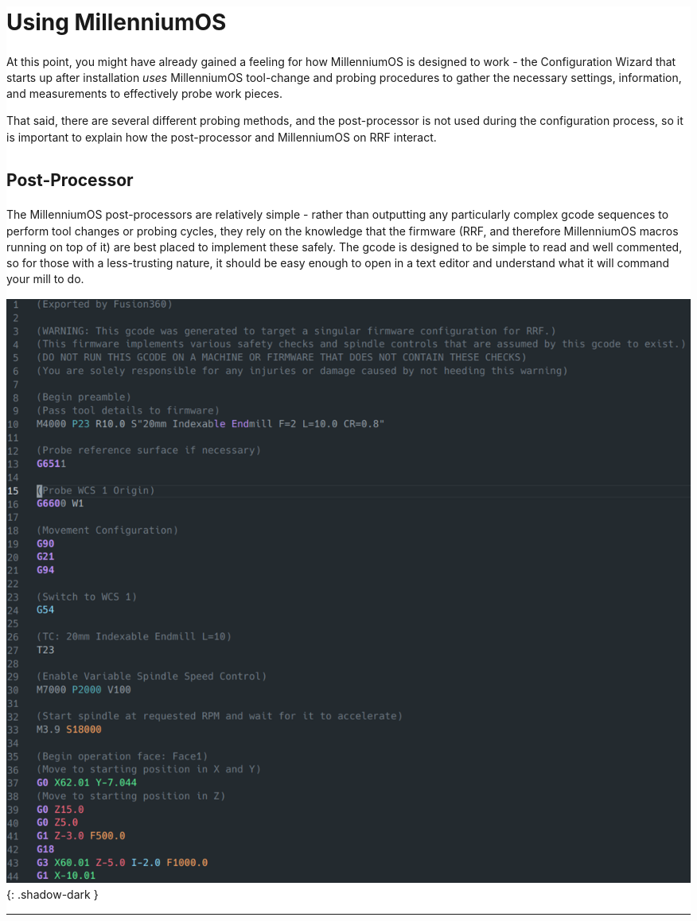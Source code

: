 # Using MillenniumOS

At this point, you might have already gained a feeling for how MillenniumOS is designed to work - the Configuration Wizard that starts up after installation *uses* MillenniumOS tool-change and probing procedures to gather the necessary settings, information, and measurements to effectively probe work pieces.

That said, there are several different probing methods, and the post-processor is not used during the configuration process, so it is important to explain how the post-processor and MillenniumOS on RRF interact.

## Post-Processor

The MillenniumOS post-processors are relatively simple - rather than outputting any particularly complex gcode sequences to perform tool changes or probing cycles, they rely on the knowledge that the firmware (RRF, and therefore MillenniumOS macros running on top of it) are best placed to implement these safely. The gcode is designed to be simple to read and well commented, so for those with a less-trusting nature, it should be easy enough to open in a text editor and understand what it will command your mill to do.

![Image showing Post-Process tab of a Fusion360 Setup](../img/mos_usage_step_0.png){: .shadow-dark }

---